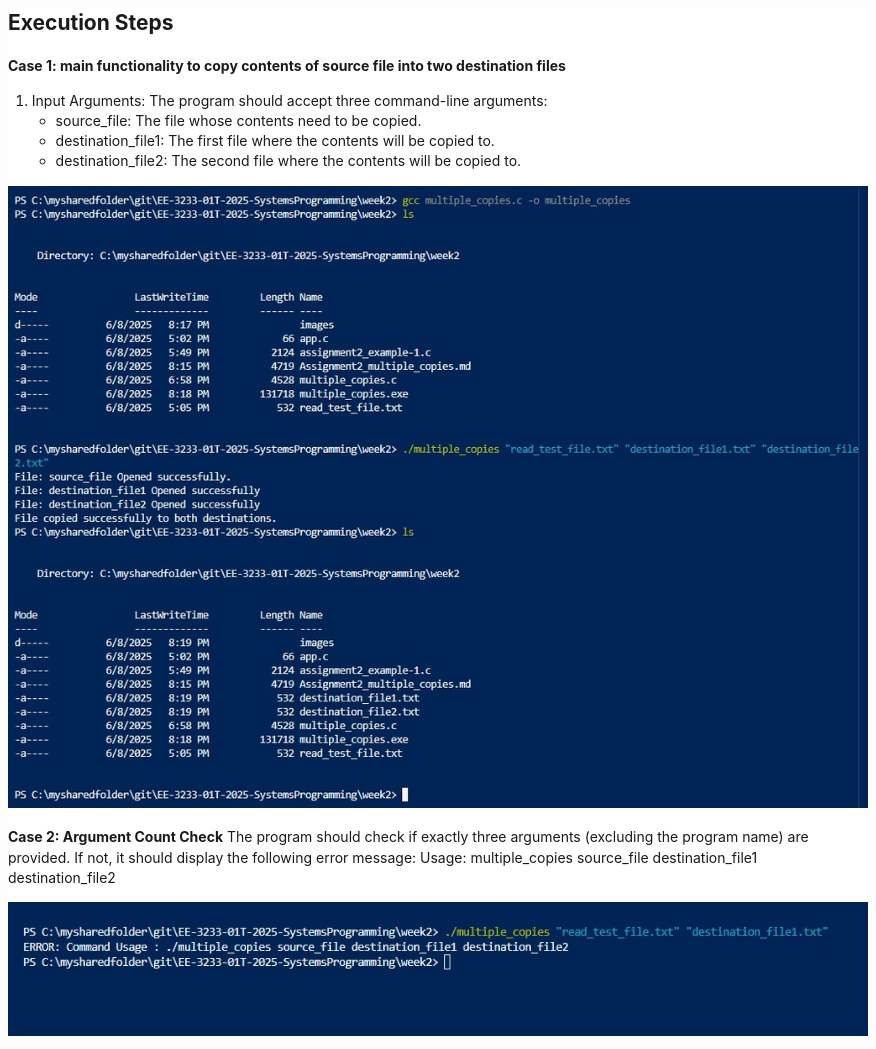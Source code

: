 ## Execution Steps

**Case 1: main functionality to copy contents of source file into two destination files**
1. Input Arguments: The program should accept three command-line arguments:
    - source_file: The file whose contents need to be copied.
    - destination_file1: The first file where the contents will be copied to.
    - destination_file2: The second file where the contents will be copied to.

![Compile and Execute Program](./images/3_Compile_execute.jpg)

**Case 2: Argument Count Check** The program should check if exactly three arguments (excluding the program name) are provided. If not, it should display the following error message:
    Usage: multiple_copies source_file destination_file1 destination_file2

![Check on Arguments count](./images/Arguments_Count_less_than3.jpg)
